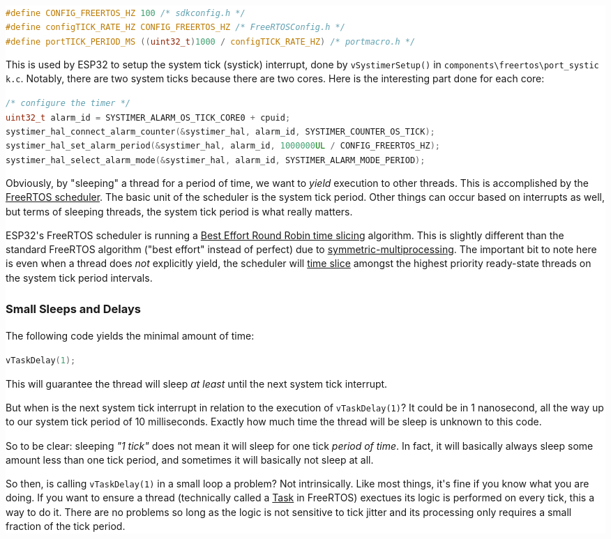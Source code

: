```c
#define CONFIG_FREERTOS_HZ 100 /* sdkconfig.h */
#define configTICK_RATE_HZ CONFIG_FREERTOS_HZ /* FreeRTOSConfig.h */
#define portTICK_PERIOD_MS ((uint32_t)1000 / configTICK_RATE_HZ) /* portmacro.h */
```

This is used by ESP32 to setup the system tick (systick) interrupt, done by
`vSystimerSetup()` in `components\freertos\port_systick.c`. Notably, there are
two system ticks because there are two cores. Here is the interesting part done
for each core:

```c
/* configure the timer */
uint32_t alarm_id = SYSTIMER_ALARM_OS_TICK_CORE0 + cpuid;
systimer_hal_connect_alarm_counter(&systimer_hal, alarm_id, SYSTIMER_COUNTER_OS_TICK);
systimer_hal_set_alarm_period(&systimer_hal, alarm_id, 1000000UL / CONFIG_FREERTOS_HZ);
systimer_hal_select_alarm_mode(&systimer_hal, alarm_id, SYSTIMER_ALARM_MODE_PERIOD);
```

Obviously, by "sleeping" a thread for a period of time, we want to *yield*
execution to other threads. This is accomplished by the [FreeRTOS scheduler](https://docs.espressif.com/projects/esp-idf/en/latest/esp32/api-reference/system/freertos_idf.html#smp-scheduler).
The basic unit of the scheduler is the system tick period. Other things can
occur based on interrupts as well, but terms of sleeping threads, the system
tick period is what really matters.

ESP32's FreeRTOS scheduler is running a [Best Effort Round Robin time slicing](https://docs.espressif.com/projects/esp-idf/en/latest/esp32/api-reference/system/freertos_idf.html#time-slicing)
algorithm. This is slightly different than the standard FreeRTOS algorithm
("best effort" instead of perfect)  due to [symmetric-multiprocessing](https://docs.espressif.com/projects/esp-idf/en/latest/esp32/api-reference/system/freertos_idf.html#symmetric-multiprocessing).
The important bit to note here is even when a thread does *not* explicitly yield,
the scheduler will [time slice](https://en.wikipedia.org/wiki/Preemption_(computing)#Time_slice)
amongst the highest priority ready-state threads on the system tick period
intervals.

### Small Sleeps and Delays

The following code yields the minimal amount of time:

```c
vTaskDelay(1);
```

This will guarantee the thread will sleep *at least* until the next system tick
interrupt.

But when is the next system tick interrupt in relation to the execution of
`vTaskDelay(1)`? It could be in 1 nanosecond, all the way up to our system tick
period of 10 milliseconds. Exactly how much time the thread will be sleep is
unknown to this code.

So to be clear: sleeping *"1 tick"* does not mean it will sleep for one tick
*period of time*. In fact, it will basically always sleep some amount less than
one tick period, and sometimes it will basically not sleep at all.

So then, is calling `vTaskDelay(1)` in a small loop a problem? Not
intrinsically. Like most things, it's fine if you know what you are doing. If
you want to ensure a thread (technically called a [Task](https://www.freertos.org/Documentation/02-Kernel/02-Kernel-features/01-Tasks-and-co-routines/00-Tasks-and-co-routines)
in FreeRTOS) exectues its logic is performed on every tick, this a way to do it.
There are no problems so long as the logic is not sensitive to tick jitter and
its processing only requires a small fraction of the tick period.
